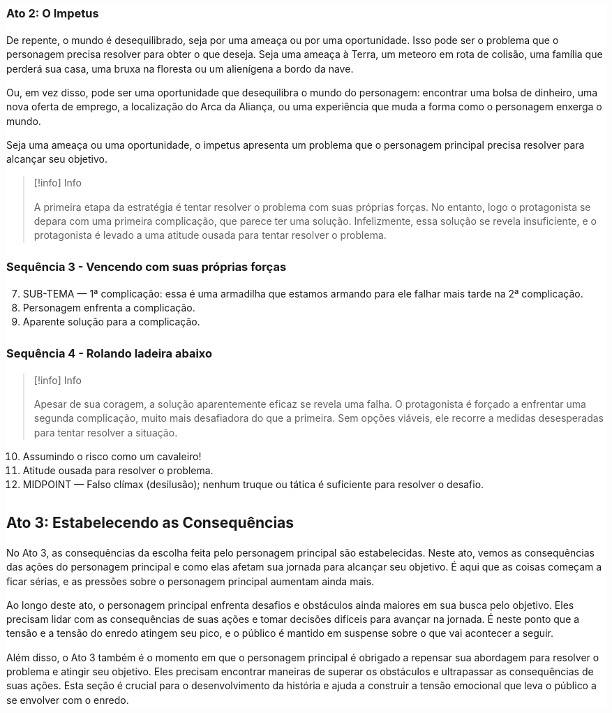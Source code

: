 ### Ato 2: O Impetus

De repente, o mundo é desequilibrado, seja por uma ameaça ou por uma oportunidade. Isso pode ser o problema que o personagem precisa resolver para obter o que deseja. Seja uma ameaça à Terra, um meteoro em rota de colisão, uma família que perderá sua casa, uma bruxa na floresta ou um alienígena a bordo da nave.

Ou, em vez disso, pode ser uma oportunidade que desequilibra o mundo do personagem: encontrar uma bolsa de dinheiro, uma nova oferta de emprego, a localização do Arca da Aliança, ou uma experiência que muda a forma como o personagem enxerga o mundo.

Seja uma ameaça ou uma oportunidade, o impetus apresenta um problema que o personagem principal precisa resolver para alcançar seu objetivo.

>[!info] Info
>
>A primeira etapa da estratégia é tentar resolver o problema com suas próprias forças. No entanto, logo o protagonista se depara com uma primeira complicação, que parece ter uma solução. Infelizmente, essa solução se revela insuficiente, e o protagonista é levado a uma atitude ousada para tentar resolver o problema.

### Sequência 3 - Vencendo com suas próprias forças

7. SUB-TEMA — 1ª complicação: essa é uma armadilha que estamos armando para ele falhar mais tarde na 2ª complicação.
8. Personagem enfrenta a complicação. 
9. Aparente solução para a complicação.

### Sequência 4 - Rolando ladeira abaixo

>[!info] Info
>
>Apesar de sua coragem, a solução aparentemente eficaz se revela uma falha. O protagonista é forçado a enfrentar uma segunda complicação, muito mais desafiadora do que a primeira. Sem opções viáveis, ele recorre a medidas desesperadas para tentar resolver a situação.

10. Assumindo o risco como um cavaleiro!
11. Atitude ousada para resolver o problema.
12. MIDPOINT — Falso clímax (desilusão); nenhum truque ou tática é suficiente para resolver o desafio.

## Ato 3: Estabelecendo as Consequências

No Ato 3, as consequências da escolha feita pelo personagem principal são estabelecidas. Neste ato, vemos as consequências das ações do personagem principal e como elas afetam sua jornada para alcançar seu objetivo. É aqui que as coisas começam a ficar sérias, e as pressões sobre o personagem principal aumentam ainda mais.

Ao longo deste ato, o personagem principal enfrenta desafios e obstáculos ainda maiores em sua busca pelo objetivo. Eles precisam lidar com as consequências de suas ações e tomar decisões difíceis para avançar na jornada. É neste ponto que a tensão e a tensão do enredo atingem seu pico, e o público é mantido em suspense sobre o que vai acontecer a seguir.

Além disso, o Ato 3 também é o momento em que o personagem principal é obrigado a repensar sua abordagem para resolver o problema e atingir seu objetivo. Eles precisam encontrar maneiras de superar os obstáculos e ultrapassar as consequências de suas ações. Esta seção é crucial para o desenvolvimento da história e ajuda a construir a tensão emocional que leva o público a se envolver com o enredo.
